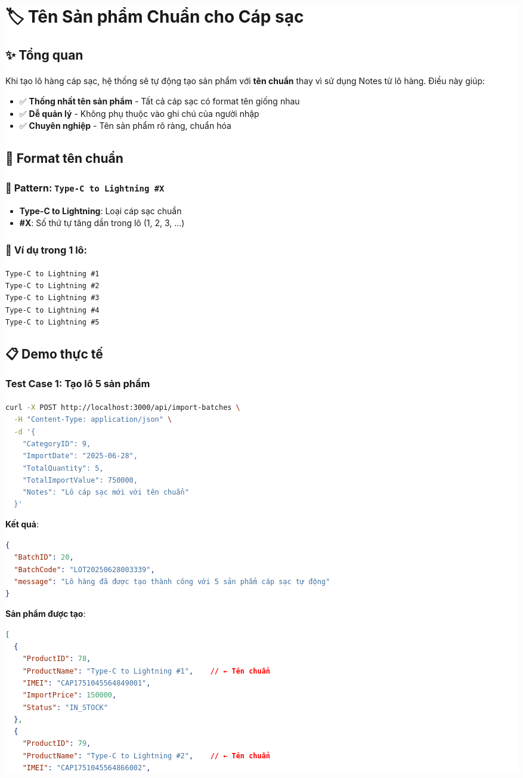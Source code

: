 # 🏷️ Tên Sản phẩm Chuẩn cho Cáp sạc

## ✨ Tổng quan
Khi tạo lô hàng cáp sạc, hệ thống sẽ tự động tạo sản phẩm với **tên chuẩn** thay vì sử dụng Notes từ lô hàng. Điều này giúp:
- ✅ **Thống nhất tên sản phẩm** - Tất cả cáp sạc có format tên giống nhau
- ✅ **Dễ quản lý** - Không phụ thuộc vào ghi chú của người nhập
- ✅ **Chuyên nghiệp** - Tên sản phẩm rõ ràng, chuẩn hóa

## 🚀 Format tên chuẩn

### 📝 **Pattern**: `Type-C to Lightning #X`
- **Type-C to Lightning**: Loại cáp sạc chuẩn
- **#X**: Số thứ tự tăng dần trong lô (1, 2, 3, ...)

### 🔢 **Ví dụ trong 1 lô**:
```
Type-C to Lightning #1
Type-C to Lightning #2  
Type-C to Lightning #3
Type-C to Lightning #4
Type-C to Lightning #5
```

## 📋 Demo thực tế

### Test Case 1: **Tạo lô 5 sản phẩm**
```bash
curl -X POST http://localhost:3000/api/import-batches \
  -H "Content-Type: application/json" \
  -d '{
    "CategoryID": 9,
    "ImportDate": "2025-06-28",
    "TotalQuantity": 5,
    "TotalImportValue": 750000,
    "Notes": "Lô cáp sạc mới với tên chuẩn"
  }'
```

**Kết quả**:
```json
{
  "BatchID": 20,
  "BatchCode": "LOT20250628003339",
  "message": "Lô hàng đã được tạo thành công với 5 sản phẩm cáp sạc tự động"
}
```

**Sản phẩm được tạo**:
```json
[
  {
    "ProductID": 78,
    "ProductName": "Type-C to Lightning #1",    // ← Tên chuẩn
    "IMEI": "CAP1751045564849001",
    "ImportPrice": 150000,
    "Status": "IN_STOCK"
  },
  {
    "ProductID": 79, 
    "ProductName": "Type-C to Lightning #2",    // ← Tên chuẩn
    "IMEI": "CAP1751045564866002",
```